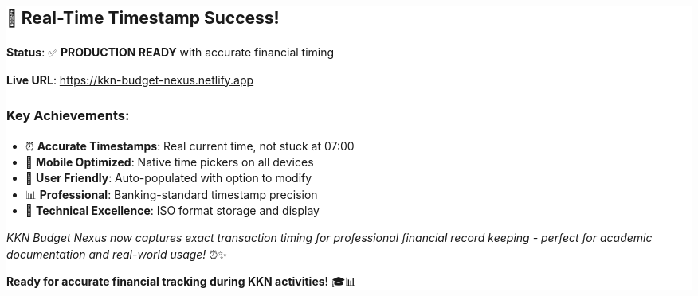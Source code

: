 
## 🎉 **Real-Time Timestamp Success!**

**Status**: ✅ **PRODUCTION READY** with accurate financial timing

**Live URL**: https://kkn-budget-nexus.netlify.app

### **Key Achievements:**
- ⏰ **Accurate Timestamps**: Real current time, not stuck at 07:00
- 📱 **Mobile Optimized**: Native time pickers on all devices
- 🎯 **User Friendly**: Auto-populated with option to modify
- 📊 **Professional**: Banking-standard timestamp precision
- 🔧 **Technical Excellence**: ISO format storage and display

*KKN Budget Nexus now captures exact transaction timing for professional financial record keeping - perfect for academic documentation and real-world usage!* ⏰✨

**Ready for accurate financial tracking during KKN activities!** 🎓📊
